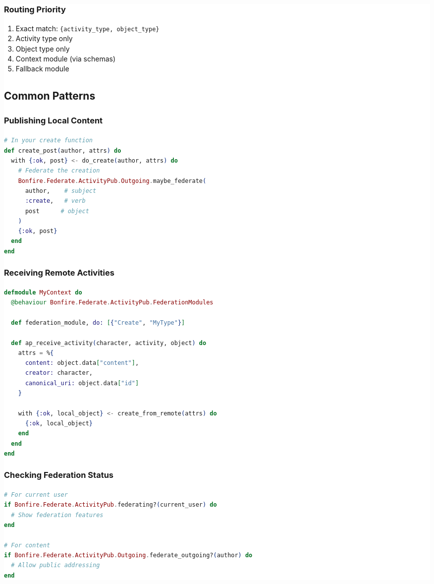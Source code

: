### Routing Priority

1. Exact match: `{activity_type, object_type}`
2. Activity type only
3. Object type only
4. Context module (via schemas)
5. Fallback module

## Common Patterns

### Publishing Local Content

```elixir
# In your create function
def create_post(author, attrs) do
  with {:ok, post} <- do_create(author, attrs) do
    # Federate the creation
    Bonfire.Federate.ActivityPub.Outgoing.maybe_federate(
      author,    # subject
      :create,   # verb
      post      # object
    )
    {:ok, post}
  end
end
```

### Receiving Remote Activities

```elixir
defmodule MyContext do
  @behaviour Bonfire.Federate.ActivityPub.FederationModules
  
  def federation_module, do: [{"Create", "MyType"}]
  
  def ap_receive_activity(character, activity, object) do
    attrs = %{
      content: object.data["content"],
      creator: character,
      canonical_uri: object.data["id"]
    }
    
    with {:ok, local_object} <- create_from_remote(attrs) do
      {:ok, local_object}
    end
  end
end
```

### Checking Federation Status

```elixir
# For current user
if Bonfire.Federate.ActivityPub.federating?(current_user) do
  # Show federation features
end

# For content
if Bonfire.Federate.ActivityPub.Outgoing.federate_outgoing?(author) do
  # Allow public addressing
end
```

